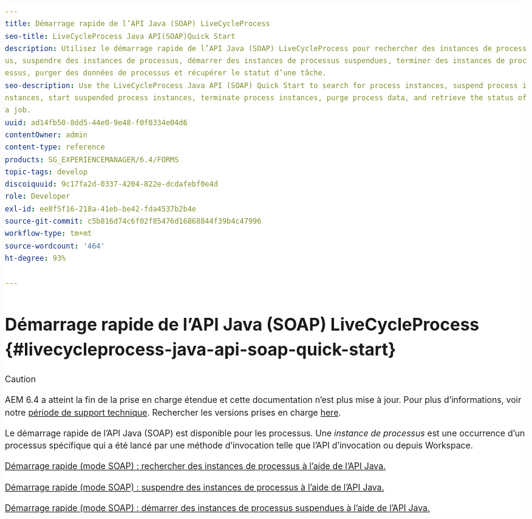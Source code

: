 ```yaml
---
title: Démarrage rapide de l’API Java (SOAP) LiveCycleProcess
seo-title: LiveCycleProcess Java API(SOAP)Quick Start
description: Utilisez le démarrage rapide de l’API Java (SOAP) LiveCycleProcess pour rechercher des instances de processus, suspendre des instances de processus, démarrer des instances de processus suspendues, terminer des instances de processus, purger des données de processus et récupérer le statut d’une tâche.
seo-description: Use the LiveCycleProcess Java API (SOAP) Quick Start to search for process instances, suspend process instances, start suspended process instances, terminate process instances, purge process data, and retrieve the status of a job.
uuid: ad14fb50-8dd5-44e0-9e48-f0f0334e04d6
contentOwner: admin
content-type: reference
products: SG_EXPERIENCEMANAGER/6.4/FORMS
topic-tags: develop
discoiquuid: 9c17fa2d-0337-4204-822e-dcdafebf0e4d
role: Developer
exl-id: ee8f5f16-218a-41eb-be42-fda4537b2b4e
source-git-commit: c5b816d74c6f02f85476d16868844f39b4c47996
workflow-type: tm+mt
source-wordcount: '464'
ht-degree: 93%

---
```


# Démarrage rapide de l’API Java (SOAP) LiveCycleProcess {#livecycleprocess-java-api-soap-quick-start}

>[!CAUTION]
>
>AEM 6.4 a atteint la fin de la prise en charge étendue et cette documentation n’est plus mise à jour. Pour plus d’informations, voir notre [période de support technique](https://helpx.adobe.com/fr/support/programs/eol-matrix.html). Rechercher les versions prises en charge [here](https://experienceleague.adobe.com/docs/?lang=fr).

Le démarrage rapide de l’API Java (SOAP) est disponible pour les processus. Une *instance de processus* est une occurrence d’un processus spécifique qui a été lancé par une méthode d’invocation telle que l’API d’invocation ou depuis Workspace.

[Démarrage rapide (mode SOAP) : rechercher des instances de processus à l’aide de l’API Java.](livecycleprocess-java-api-soap-quick.md#quick-start-soap-mode-searching-for-process-instances-using-the-java-api)

[Démarrage rapide (mode SOAP) : suspendre des instances de processus à l’aide de l’API Java.](livecycleprocess-java-api-soap-quick.md#quick-start-soap-mode-suspending-process-instances-using-the-java-api)

[Démarrage rapide (mode SOAP) : démarrer des instances de processus suspendues à l’aide de l’API Java.](livecycleprocess-java-api-soap-quick.md#quick-start-soap-mode-starting-suspended-process-instances-using-the-java-api)
